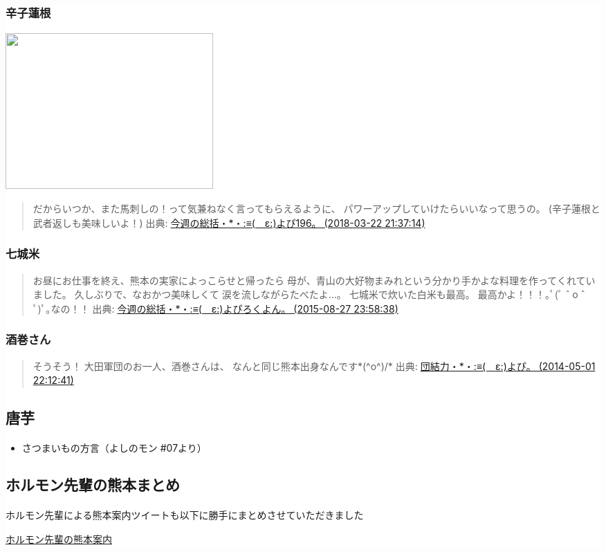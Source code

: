 <a name="karashi"></a>
### 辛子蓮根

<a href="https://static.53ningen.com/wp-content/uploads/2018/10/26231432/24752F4A-3FFF-444A-A599-A2AD8EC4CA87.jpeg"><img src="https://static.53ningen.com/wp-content/uploads/2018/10/26231432/24752F4A-3FFF-444A-A599-A2AD8EC4CA87-300x225.jpeg" alt="" width="300" height="225" class="alignnone size-medium wp-image-3834" /></a>

> だからいつか、また馬刺しの！って気兼ねなく言ってもらえるように、
> パワーアップしていけたらいいなって思うの。
> (辛子蓮根と武者返しも美味しいよ！)
> 出典: [今週の総括・*・:≡(　ε:)よぴ196。 (2018-03-22 21:37:14)](https://ameblo.jp/wakeupgirls/entry-12362409913.html)


<a name="kome"></a>
### 七城米

> お昼にお仕事を終え、熊本の実家によっこらせと帰ったら
> 母が、青山の大好物まみれという分かり手かよな料理を作ってくれていました。
> 久しぶりで、なおかつ美味しくて
> 涙を流しながらたべたよ…。
> 七城米で炊いた白米も最高。
> 最高かよ！！！｡ﾟ(ﾟ ˆ o ˆ ﾟ)ﾟ｡なの！！
> 出典: [今週の総括・*・:≡(　ε:)よぴろくよん。 (2015-08-27 23:58:38)](https://ameblo.jp/wakeupgirls/entry-12066568386.html)


### 酒巻さん

> そうそう！
> 大田軍団のお一人、酒巻さんは、
> なんと同じ熊本出身なんです*\(^o^)/*
> 出典: [団結力・*・:≡(　ε:)よぴ。 (2014-05-01 22:12:41)](https://ameblo.jp/wakeupgirls/entry-11838834470.html)


<a name="karaimo"></a>
## 唐芋

- さつまいもの方言（よしのモン #07より）

<a name="horumon"></a>
## ホルモン先輩の熊本まとめ

ホルモン先輩による熊本案内ツイートも以下に勝手にまとめさせていただきました

<a class="twitter-moment" href="https://twitter.com/i/moments/1054030027346460672?ref_src=twsrc%5Etfw">ホルモン先輩の熊本案内</a> <script async src="https://platform.twitter.com/widgets.js" charset="utf-8"></script> 

